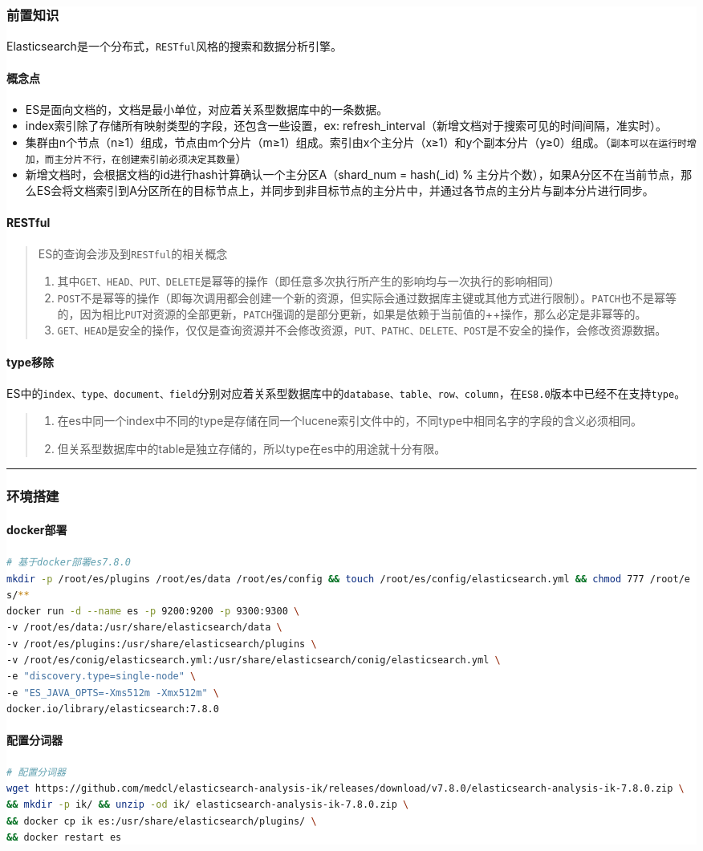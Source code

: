 ### 前置知识

Elasticsearch是一个分布式，`RESTful`风格的搜索和数据分析引擎。

#### 概念点

- ES是面向文档的，文档是最小单位，对应着关系型数据库中的一条数据。
- index索引除了存储所有映射类型的字段，还包含一些设置，ex: refresh_interval（新增文档对于搜索可见的时间间隔，准实时）。
- 集群由n个节点（n≥1）组成，节点由m个分片（m≥1）组成。索引由x个主分片（x≥1）和y个副本分片（y≥0）组成。（`副本可以在运行时增加，而主分片不行，在创建索引前必须决定其数量`）
- 新增文档时，会根据文档的id进行hash计算确认一个主分区A（shard_num = hash(_id) % 主分片个数），如果A分区不在当前节点，那么ES会将文档索引到A分区所在的目标节点上，并同步到非目标节点的主分片中，并通过各节点的主分片与副本分片进行同步。

#### RESTful

> ES的查询会涉及到`RESTful`的相关概念
>
> 1. 其中`GET、HEAD、PUT、DELETE`是幂等的操作（即任意多次执行所产生的影响均与一次执行的影响相同）
> 2. `POST`不是幂等的操作（即每次调用都会创建一个新的资源，但实际会通过数据库主键或其他方式进行限制）。`PATCH`也不是幂等的，因为相比`PUT`对资源的全部更新，`PATCH`强调的是部分更新，如果是依赖于当前值的++操作，那么必定是非幂等的。
> 3. `GET、HEAD`是安全的操作，仅仅是查询资源并不会修改资源，`PUT、PATHC、DELETE、POST`是不安全的操作，会修改资源数据。

#### type移除

ES中的`index、type、document、field`分别对应着关系型数据库中的`database、table、row、column`，在`ES8.0`版本中已经不在支持`type`。

> 1. 在es中同一个index中不同的type是存储在同一个lucene索引文件中的，不同type中相同名字的字段的含义必须相同。
>
> 2. 但关系型数据库中的table是独立存储的，所以type在es中的用途就十分有限。

---
### 环境搭建

#### docker部署

```bash
# 基于docker部署es7.8.0
mkdir -p /root/es/plugins /root/es/data /root/es/config && touch /root/es/config/elasticsearch.yml && chmod 777 /root/es/**
docker run -d --name es -p 9200:9200 -p 9300:9300 \
-v /root/es/data:/usr/share/elasticsearch/data \
-v /root/es/plugins:/usr/share/elasticsearch/plugins \
-v /root/es/conig/elasticsearch.yml:/usr/share/elasticsearch/conig/elasticsearch.yml \
-e "discovery.type=single-node" \
-e "ES_JAVA_OPTS=-Xms512m -Xmx512m" \
docker.io/library/elasticsearch:7.8.0
```

#### 配置分词器

```bash
# 配置分词器
wget https://github.com/medcl/elasticsearch-analysis-ik/releases/download/v7.8.0/elasticsearch-analysis-ik-7.8.0.zip \
&& mkdir -p ik/ && unzip -od ik/ elasticsearch-analysis-ik-7.8.0.zip \
&& docker cp ik es:/usr/share/elasticsearch/plugins/ \
&& docker restart es
```
